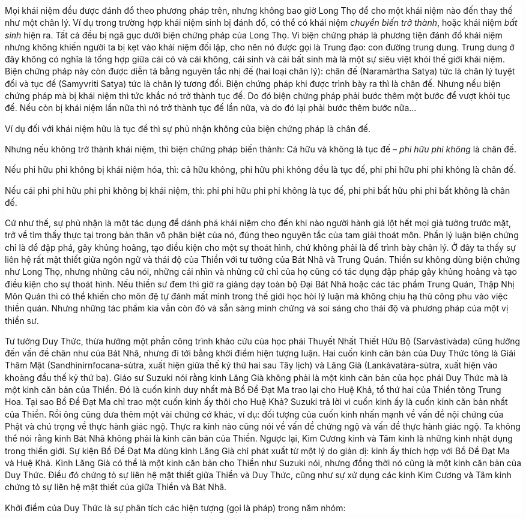 Mọi khái niệm đều được đánh đổ theo phương pháp trên, nhưng không bao giờ Long Thọ để cho một khái niệm nào đến thay thế như một chân lý. Ví dụ trong trường hợp khái niệm sinh bị đánh đổ, có thể có khái niệm _chuyển biến trở thành_, hoặc khái niệm _bất sinh_ hiện ra. Tất cả đều bị ngã gục dưới biện chứng pháp của Long Thọ. Vì biện chứng pháp là phương tiện đánh đổ khái niệm nhưng không khiến người ta bị kẹt vào khái niệm đối lập, cho nên nó được gọi là Trung đạo: con đường trung dung. Trung dung ở đây không có nghĩa là tổng hợp giữa cái có và cái không, cái sinh và cái bất sinh mà là một sự siêu việt khỏi thế giới khái niệm. Biện chứng pháp này còn được diễn tả bằng nguyên tắc nhị đế (hai loại chân lý): chân đế (Naramàrtha Satya) tức là chân lý tuyệt đối và tục đế (Samyvriti Satya) tức là chân lý tương đối. Biện chứng pháp khi được trình bày ra thì là chân đế. Nhưng nếu biện chứng pháp mà bị khái niệm thì tức khắc nó trở thành tục đế. Do đó biện chứng pháp phải bước thêm một bước để vượt khỏi tục đế. Nếu còn bị khái niệm lần nữa thì nó trở thành tục đế lần nữa, và do đó lại phải bước thêm bước nữa…

Ví dụ đối với khái niệm hữu là tục đế thì sự phủ nhận không của biện chứng pháp là chân đế.

Nhưng nếu không trở thành khái niệm, thì biện chứng pháp biến thành: Cả hữu và không là tục đế – _phi hữu phi không_ là chân đế.

Nếu phi hữu phi không bị khái niệm hóa, thì: cả hữu không, phi hữu phi không đều là tục đế, phi phi hữu phi phi không là chân đế.

Nếu cái phi phi hữu phi phi không bị khái niệm, thì: phi phi hữu phi phi không là tục đế, phi phi bất hữu phi phi bất không là chân đế.

Cứ như thế, sự phủ nhận là một tác dụng để dánh phá khái niệm cho đến khi nào người hành giả lột hết mọi giả tưởng trước mặt, trở về tìm thấy thực tại trong bản thân vô phân biệt của nó, đúng theo nguyên tắc của tam giải thoát môn. Phần lý luận biện chứng chỉ là để đập phá, gây khủng hoảng, tạo điều kiện cho một sự thoát hình, chứ không phải là để trình bày chân lý. Ở đây ta thấy sự liên hệ rất mật thiết giữa ngôn ngữ và thái độ của Thiền với tư tưởng của Bát Nhã và Trung Quán. Thiền sư không dùng biện chứng như Long Thọ, nhưng những câu nói, những cái nhìn và những cử chỉ của họ cũng có tác dụng đập pháp gây khủng hoảng và tạo điều kiện cho sự thoát hình. Nếu thiền sư đem thì giờ ra giảng dạy toàn bộ Đại Bát Nhã hoặc các tác phẩm Trung Quán, Thập Nhị Môn Quán thì có thể khiến cho môn đệ tự đánh mất mình trong thế giới học hỏi lý luận mà không chịu hạ thủ công phu vào việc thiền quán. Nhưng những tác phẩm kia vẫn còn đó và sẵn sàng minh chứng và soi sáng cho thái độ và phương pháp của một vị thiền sư.

Tư tưởng Duy Thức, thừa hưởng một phần công trình khảo cứu của học phái Thuyết Nhất Thiết Hữu Bộ (Sarvàstivàda) cũng hướng đến vấn đề chân như của Bát Nhã, nhưng đi tới bằng khởi điểm hiện tượng luận. Hai cuốn kinh căn bản của Duy Thức tông là Giải Thâm Mật (Sandhinirnfocana-sùtra, xuất hiện giữa thế kỷ thứ hai sau Tây lịch) và Lăng Già (Lankàvatàra-sùtra, xuất hiện vào khoảng đầu thế kỷ thứ ba). Giáo sư Suzuki nói rằng kinh Lăng Già không phải là một kinh căn bản của học phái Duy Thức mà là một kinh căn bản của Thiền. Đó là cuốn kinh duy nhất mà Bồ Đề Đạt Ma trao lại cho Huệ Khả, tổ thứ hai của Thiền tông Trung Hoa. Tại sao Bồ Đề Đạt Ma chỉ trao một cuốn kinh ấy thôi cho Huệ Khả? Suzuki trả lời vì cuốn kinh ấy là cuốn kinh căn bản nhất của Thiền. Rồi ông cũng đưa thêm một vài chứng cớ khác, ví dụ: đối tượng của cuốn kinh nhấn mạnh về vấn đề nội chứng của Phật và chú trọng về thực hành giác ngộ. Thực ra kinh nào cũng nói về vấn đề chứng ngộ và vấn đề thực hành giác ngộ. Ta không thể nói rằng kinh Bát Nhã không phải là kinh căn bản của Thiền. Ngược lại, Kim Cương kinh và Tâm kinh là những kinh nhật dụng trong thiền giới. Sự kiện Bồ Đề Đạt Ma dùng kinh Lăng Già chỉ phát xuất từ một lý do giản dị: kinh ấy thích hợp với Bồ Đề Đạt Ma và Huệ Khả. Kinh Lăng Già có thể là một kinh căn bản cho Thiền như Suzuki nói, nhưng đồng thời nó cũng là một kinh căn bản của Duy Thức. Điều đó chứng tỏ sự liên hệ mật thiết giữa Thiền và Duy Thức, cũng như sự xử dụng các kinh Kim Cương và Tâm kinh chứng tỏ sự liên hệ mật thiết của giữa Thiền và Bát Nhã.

Khởi điểm của Duy Thức là sự phân tích các hiện tượng (gọi là pháp) trong năm nhóm:
